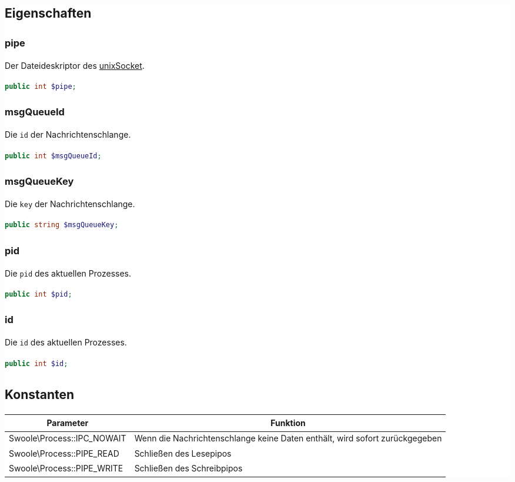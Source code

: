 
## Eigenschaften


### pipe

Der Dateideskriptor des [unixSocket](/learn?id=什么是IPC).

```php
public int $pipe;
```


### msgQueueId

Die `id` der Nachrichtenschlange.

```php
public int $msgQueueId;
```


### msgQueueKey

Die `key` der Nachrichtenschlange.

```php
public string $msgQueueKey;
```


### pid

Die `pid` des aktuellen Prozesses.

```php
public int $pid;
```


### id

Die `id` des aktuellen Prozesses.

```php
public int $id;
```


## Konstanten

Parameter | Funktion
---|---
Swoole\Process::IPC_NOWAIT | Wenn die Nachrichtenschlange keine Daten enthält, wird sofort zurückgegeben
Swoole\Process::PIPE_READ | Schließen des Lesepipos
Swoole\Process::PIPE_WRITE | Schließen des Schreibpipos

